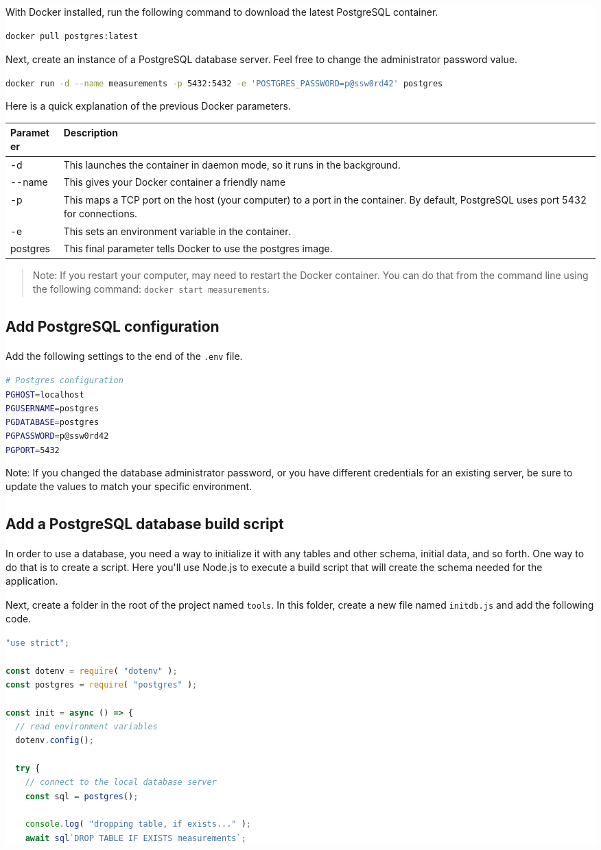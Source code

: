 With Docker installed, run the following command to download the latest PostgreSQL container.

```sh
docker pull postgres:latest
```

Next, create an instance of a PostgreSQL database server. Feel free to change the administrator password value.

```sh
docker run -d --name measurements -p 5432:5432 -e 'POSTGRES_PASSWORD=p@ssw0rd42' postgres
```

Here is a quick explanation of the previous Docker parameters.

|Parameter|Description|
|:---|:---|
|-d|This launches the container in daemon mode, so it runs in the background.|
|--name|This gives your Docker container a friendly name|
|-p|This maps a TCP port on the host (your computer) to a port in the container. By default, PostgreSQL uses port 5432 for connections.|
|-e|This sets an environment variable in the container.|
|postgres|This final parameter tells Docker to use the postgres image.|

> Note: If you restart your computer, may need to restart the Docker container. You can do that from the command line using the following command: `docker start measurements`.

## Add PostgreSQL configuration

Add the following settings to the end of the `.env` file.

```sh
# Postgres configuration
PGHOST=localhost
PGUSERNAME=postgres
PGDATABASE=postgres
PGPASSWORD=p@ssw0rd42
PGPORT=5432
```

Note: If you changed the database administrator password, or you have different credentials for an existing server, be sure to update the values to match your specific environment.

## Add a PostgreSQL database build script

In order to use a database, you need a way to initialize it with any tables and other schema, initial data, and so forth. One way to do that is to create a script. Here you'll use Node.js to execute a build script that will create the schema needed for the application.

Next, create a folder in the root of the project named `tools`. In this folder, create a new file named `initdb.js` and add the following code.

```js
"use strict";

const dotenv = require( "dotenv" );
const postgres = require( "postgres" );

const init = async () => {
  // read environment variables
  dotenv.config();
  
  try {
    // connect to the local database server
    const sql = postgres();

    console.log( "dropping table, if exists..." );
    await sql`DROP TABLE IF EXISTS measurements`;
```